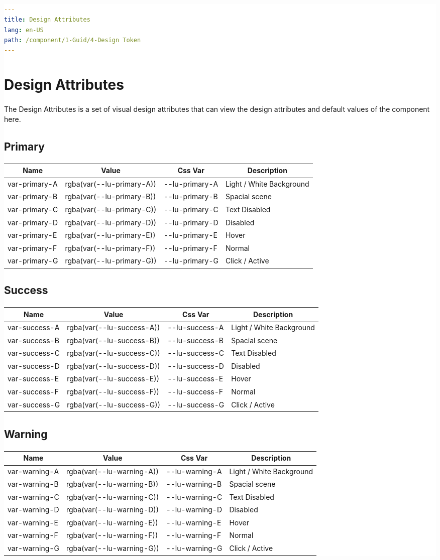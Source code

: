 ```yaml
---
title: Design Attributes
lang: en-US
path: /component/1-Guid/4-Design Token
---
```


# Design Attributes

The Design Attributes is a set of visual design attributes that can view the design attributes and default values of the component here.

## Primary

| Name | Value | Css Var | Description |
| --- | --- | --- | ---- |
| <div class="VPRow"> <div class="VPBox" style="background:var(--lu-primary-A)"></div>  var-primary-A </div> | rgba(var(--lu-primary-A)) | --lu-primary-A | Light / White Background |
| <div class="VPRow"> <div class="VPBox" style="background:var(--lu-primary-B)"></div>  var-primary-B </div> | rgba(var(--lu-primary-B)) | --lu-primary-B | Spacial scene |
| <div class="VPRow"> <div class="VPBox" style="background:var(--lu-primary-C)"></div>  var-primary-C </div> | rgba(var(--lu-primary-C)) | --lu-primary-C | Text Disabled |
| <div class="VPRow"> <div class="VPBox" style="background:var(--lu-primary-D)"></div>  var-primary-D </div> | rgba(var(--lu-primary-D)) | --lu-primary-D | Disabled |
| <div class="VPRow"> <div class="VPBox" style="background:var(--lu-primary-E)"></div>  var-primary-E </div> | rgba(var(--lu-primary-E)) | --lu-primary-E | Hover |
| <div class="VPRow"> <div class="VPBox" style="background:var(--lu-primary-F)"></div>  var-primary-F </div> | rgba(var(--lu-primary-F)) | --lu-primary-F | Normal |
| <div class="VPRow"> <div class="VPBox" style="background:var(--lu-primary-G)"></div>  var-primary-G </div> | rgba(var(--lu-primary-G)) | --lu-primary-G | Click / Active |

## Success

| Name | Value | Css Var | Description |
| --- | --- | --- | ---- |
| <div class="VPRow"> <div class="VPBox" style="background:var(--lu-success-A)"></div>  var-success-A </div> | rgba(var(--lu-success-A)) | --lu-success-A | Light / White Background |
| <div class="VPRow"> <div class="VPBox" style="background:var(--lu-success-B)"></div>  var-success-B </div> | rgba(var(--lu-success-B)) | --lu-success-B | Spacial scene |
| <div class="VPRow"> <div class="VPBox" style="background:var(--lu-success-C)"></div>  var-success-C </div> | rgba(var(--lu-success-C)) | --lu-success-C | Text Disabled |
| <div class="VPRow"> <div class="VPBox" style="background:var(--lu-success-D)"></div>  var-success-D </div> | rgba(var(--lu-success-D)) | --lu-success-D | Disabled |
| <div class="VPRow"> <div class="VPBox" style="background:var(--lu-success-E)"></div>  var-success-E </div> | rgba(var(--lu-success-E)) | --lu-success-E | Hover |
| <div class="VPRow"> <div class="VPBox" style="background:var(--lu-success-F)"></div>  var-success-F </div> | rgba(var(--lu-success-F)) | --lu-success-F | Normal |
| <div class="VPRow"> <div class="VPBox" style="background:var(--lu-success-G)"></div>  var-success-G </div> | rgba(var(--lu-success-G)) | --lu-success-G | Click / Active |

## Warning

| Name | Value | Css Var | Description |
| --- | --- | --- | ---- |
| <div class="VPRow"> <div class="VPBox" style="background:var(--lu-warning-A)"></div>  var-warning-A </div> | rgba(var(--lu-warning-A)) | --lu-warning-A | Light / White Background |
| <div class="VPRow"> <div class="VPBox" style="background:var(--lu-warning-B)"></div>  var-warning-B </div> | rgba(var(--lu-warning-B)) | --lu-warning-B | Spacial scene |
| <div class="VPRow"> <div class="VPBox" style="background:var(--lu-warning-C)"></div>  var-warning-C </div> | rgba(var(--lu-warning-C)) | --lu-warning-C | Text Disabled |
| <div class="VPRow"> <div class="VPBox" style="background:var(--lu-warning-D)"></div>  var-warning-D </div> | rgba(var(--lu-warning-D)) | --lu-warning-D | Disabled |
| <div class="VPRow"> <div class="VPBox" style="background:var(--lu-warning-E)"></div>  var-warning-E </div> | rgba(var(--lu-warning-E)) | --lu-warning-E | Hover |
| <div class="VPRow"> <div class="VPBox" style="background:var(--lu-warning-F)"></div>  var-warning-F </div> | rgba(var(--lu-warning-F)) | --lu-warning-F | Normal |
| <div class="VPRow"> <div class="VPBox" style="background:var(--lu-warning-G)"></div>  var-warning-G </div> | rgba(var(--lu-warning-G)) | --lu-warning-G | Click / Active |